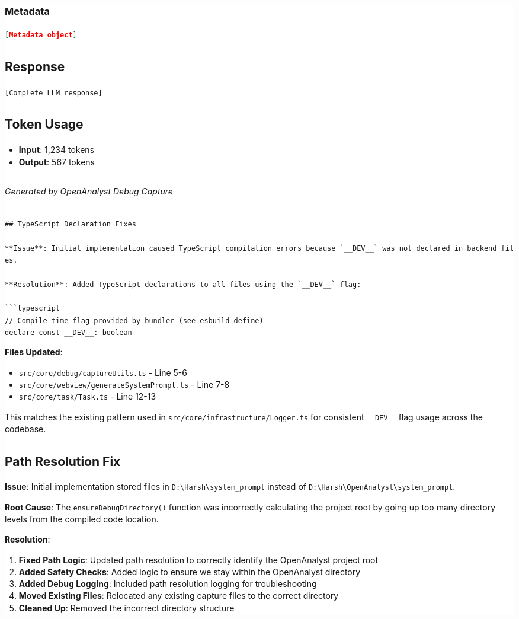 ### Metadata
```json
[Metadata object]
```

## Response
```
[Complete LLM response]
```

## Token Usage
- **Input**: 1,234 tokens
- **Output**: 567 tokens

---
*Generated by OpenAnalyst Debug Capture*
```

## TypeScript Declaration Fixes

**Issue**: Initial implementation caused TypeScript compilation errors because `__DEV__` was not declared in backend files.

**Resolution**: Added TypeScript declarations to all files using the `__DEV__` flag:

```typescript
// Compile-time flag provided by bundler (see esbuild define)
declare const __DEV__: boolean
```

**Files Updated**:
- `src/core/debug/captureUtils.ts` - Line 5-6
- `src/core/webview/generateSystemPrompt.ts` - Line 7-8
- `src/core/task/Task.ts` - Line 12-13

This matches the existing pattern used in `src/core/infrastructure/Logger.ts` for consistent `__DEV__` flag usage across the codebase.

## Path Resolution Fix

**Issue**: Initial implementation stored files in `D:\Harsh\system_prompt` instead of `D:\Harsh\OpenAnalyst\system_prompt`.

**Root Cause**: The `ensureDebugDirectory()` function was incorrectly calculating the project root by going up too many directory levels from the compiled code location.

**Resolution**:
1. **Fixed Path Logic**: Updated path resolution to correctly identify the OpenAnalyst project root
2. **Added Safety Checks**: Added logic to ensure we stay within the OpenAnalyst directory
3. **Added Debug Logging**: Included path resolution logging for troubleshooting
4. **Moved Existing Files**: Relocated any existing capture files to the correct directory
5. **Cleaned Up**: Removed the incorrect directory structure
